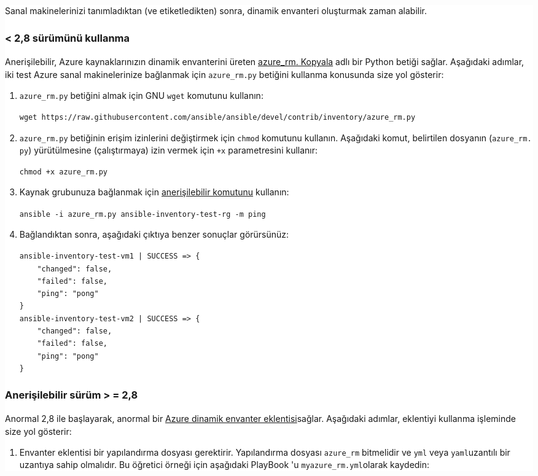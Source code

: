 Sanal makinelerinizi tanımladıktan (ve etiketledikten) sonra, dinamik envanteri oluşturmak zaman alabilir.

### <a name="using-ansible-version--28"></a>< 2,8 sürümünü kullanma

Anerişilebilir, Azure kaynaklarınızın dinamik envanterini üreten [azure_rm. Kopyala](https://github.com/ansible/ansible/blob/devel/contrib/inventory/azure_rm.py) adlı bir Python betiği sağlar. Aşağıdaki adımlar, iki test Azure sanal makinelerinize bağlanmak için `azure_rm.py` betiğini kullanma konusunda size yol gösterir:

1. `azure_rm.py` betiğini almak için GNU `wget` komutunu kullanın:

    ```azurecli-interactive
    wget https://raw.githubusercontent.com/ansible/ansible/devel/contrib/inventory/azure_rm.py
    ```

1. `azure_rm.py` betiğinin erişim izinlerini değiştirmek için `chmod` komutunu kullanın. Aşağıdaki komut, belirtilen dosyanın (`azure_rm.py`) yürütülmesine (çalıştırmaya) izin vermek için `+x` parametresini kullanır:

    ```azurecli-interactive
    chmod +x azure_rm.py
    ```

1. Kaynak grubunuza bağlanmak için [anerişilebilir komutunu](https://docs.ansible.com/ansible/2.4/ansible.html) kullanın: 

    ```azurecli-interactive
    ansible -i azure_rm.py ansible-inventory-test-rg -m ping 
    ```

1. Bağlandıktan sonra, aşağıdaki çıktıya benzer sonuçlar görürsünüz:

    ```Output
    ansible-inventory-test-vm1 | SUCCESS => {
        "changed": false,
        "failed": false,
        "ping": "pong"
    }
    ansible-inventory-test-vm2 | SUCCESS => {
        "changed": false,
        "failed": false,
        "ping": "pong"
    }
    ```

### <a name="ansible-version--28"></a>Anerişilebilir sürüm > = 2,8

Anormal 2,8 ile başlayarak, anormal bir [Azure dinamik envanter eklentisi](https://github.com/ansible/ansible/blob/devel/lib/ansible/plugins/inventory/azure_rm.py)sağlar. Aşağıdaki adımlar, eklentiyi kullanma işleminde size yol gösterir:

1. Envanter eklentisi bir yapılandırma dosyası gerektirir. Yapılandırma dosyası `azure_rm` bitmelidir ve `yml` veya `yaml`uzantılı bir uzantıya sahip olmalıdır. Bu öğretici örneği için aşağıdaki PlayBook 'u `myazure_rm.yml`olarak kaydedin:
